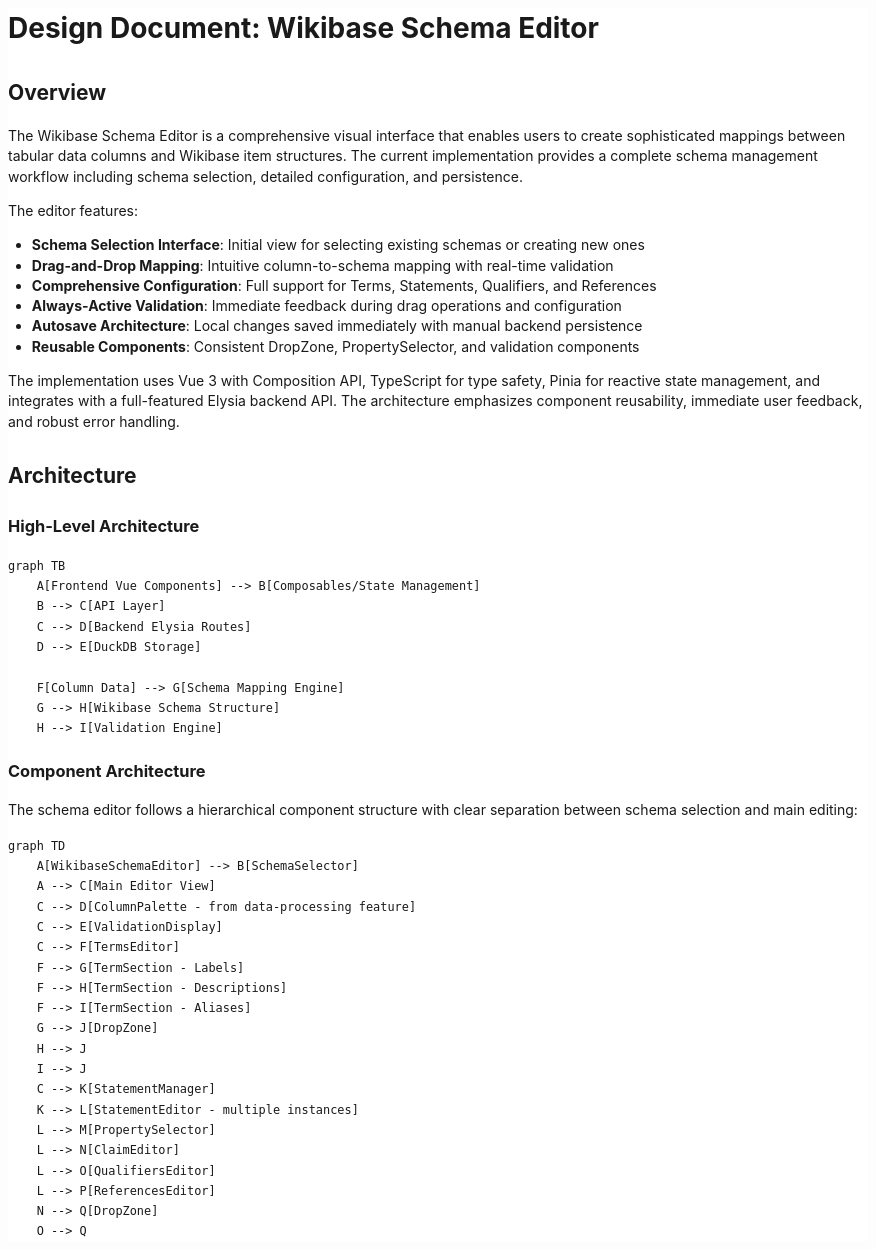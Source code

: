 # Design Document: Wikibase Schema Editor

## Overview

The Wikibase Schema Editor is a comprehensive visual interface that enables users to create sophisticated mappings between tabular data columns and Wikibase item structures. The current implementation provides a complete schema management workflow including schema selection, detailed configuration, and persistence.

The editor features:
- **Schema Selection Interface**: Initial view for selecting existing schemas or creating new ones
- **Drag-and-Drop Mapping**: Intuitive column-to-schema mapping with real-time validation
- **Comprehensive Configuration**: Full support for Terms, Statements, Qualifiers, and References
- **Always-Active Validation**: Immediate feedback during drag operations and configuration
- **Autosave Architecture**: Local changes saved immediately with manual backend persistence
- **Reusable Components**: Consistent DropZone, PropertySelector, and validation components

The implementation uses Vue 3 with Composition API, TypeScript for type safety, Pinia for reactive state management, and integrates with a full-featured Elysia backend API. The architecture emphasizes component reusability, immediate user feedback, and robust error handling.

## Architecture

### High-Level Architecture

```mermaid
graph TB
    A[Frontend Vue Components] --> B[Composables/State Management]
    B --> C[API Layer]
    C --> D[Backend Elysia Routes]
    D --> E[DuckDB Storage]

    F[Column Data] --> G[Schema Mapping Engine]
    G --> H[Wikibase Schema Structure]
    H --> I[Validation Engine]
```

### Component Architecture

The schema editor follows a hierarchical component structure with clear separation between schema selection and main editing:

```mermaid
graph TD
    A[WikibaseSchemaEditor] --> B[SchemaSelector]
    A --> C[Main Editor View]
    C --> D[ColumnPalette - from data-processing feature]
    C --> E[ValidationDisplay]
    C --> F[TermsEditor]
    F --> G[TermSection - Labels]
    F --> H[TermSection - Descriptions]
    F --> I[TermSection - Aliases]
    G --> J[DropZone]
    H --> J
    I --> J
    C --> K[StatementManager]
    K --> L[StatementEditor - multiple instances]
    L --> M[PropertySelector]
    L --> N[ClaimEditor]
    L --> O[QualifiersEditor]
    L --> P[ReferencesEditor]
    N --> Q[DropZone]
    O --> Q
```